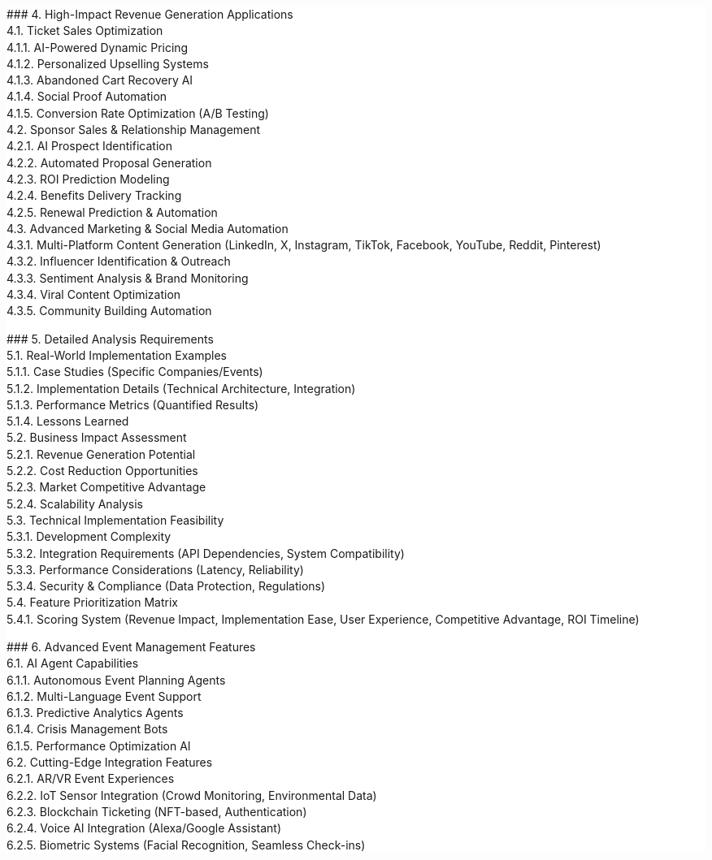 
\#\#\# 4\. High-Impact Revenue Generation Applications  
    4.1. Ticket Sales Optimization  
        4.1.1. AI-Powered Dynamic Pricing  
        4.1.2. Personalized Upselling Systems  
        4.1.3. Abandoned Cart Recovery AI  
        4.1.4. Social Proof Automation  
        4.1.5. Conversion Rate Optimization (A/B Testing)  
    4.2. Sponsor Sales & Relationship Management  
        4.2.1. AI Prospect Identification  
        4.2.2. Automated Proposal Generation  
        4.2.3. ROI Prediction Modeling  
        4.2.4. Benefits Delivery Tracking  
        4.2.5. Renewal Prediction & Automation  
    4.3. Advanced Marketing & Social Media Automation  
        4.3.1. Multi-Platform Content Generation (LinkedIn, X, Instagram, TikTok, Facebook, YouTube, Reddit, Pinterest)  
        4.3.2. Influencer Identification & Outreach  
        4.3.3. Sentiment Analysis & Brand Monitoring  
        4.3.4. Viral Content Optimization  
        4.3.5. Community Building Automation

\#\#\# 5\. Detailed Analysis Requirements  
    5.1. Real-World Implementation Examples  
        5.1.1. Case Studies (Specific Companies/Events)  
        5.1.2. Implementation Details (Technical Architecture, Integration)  
        5.1.3. Performance Metrics (Quantified Results)  
        5.1.4. Lessons Learned  
    5.2. Business Impact Assessment  
        5.2.1. Revenue Generation Potential  
        5.2.2. Cost Reduction Opportunities  
        5.2.3. Market Competitive Advantage  
        5.2.4. Scalability Analysis  
    5.3. Technical Implementation Feasibility  
        5.3.1. Development Complexity  
        5.3.2. Integration Requirements (API Dependencies, System Compatibility)  
        5.3.3. Performance Considerations (Latency, Reliability)  
        5.3.4. Security & Compliance (Data Protection, Regulations)  
    5.4. Feature Prioritization Matrix  
        5.4.1. Scoring System (Revenue Impact, Implementation Ease, User Experience, Competitive Advantage, ROI Timeline)

\#\#\# 6\. Advanced Event Management Features  
    6.1. AI Agent Capabilities  
        6.1.1. Autonomous Event Planning Agents  
        6.1.2. Multi-Language Event Support  
        6.1.3. Predictive Analytics Agents  
        6.1.4. Crisis Management Bots  
        6.1.5. Performance Optimization AI  
    6.2. Cutting-Edge Integration Features  
        6.2.1. AR/VR Event Experiences  
        6.2.2. IoT Sensor Integration (Crowd Monitoring, Environmental Data)  
        6.2.3. Blockchain Ticketing (NFT-based, Authentication)  
        6.2.4. Voice AI Integration (Alexa/Google Assistant)  
        6.2.5. Biometric Systems (Facial Recognition, Seamless Check-ins)
